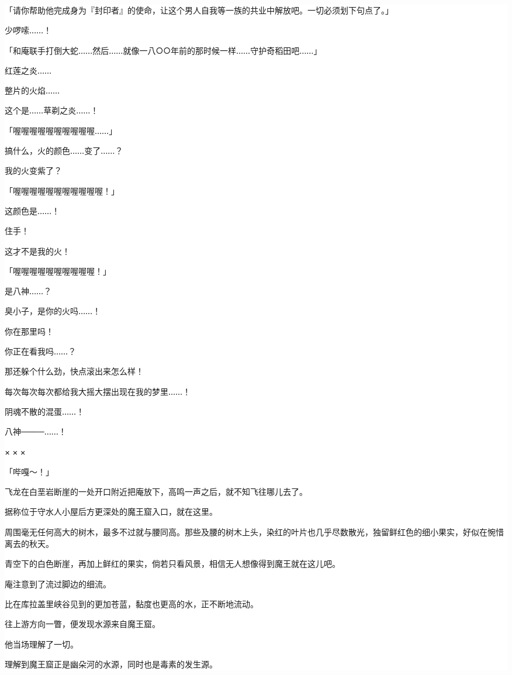 「请你帮助他完成身为『封印者』的使命，让这个男人自我等一族的共业中解放吧。一切必须划下句点了。」

少啰嗦……！

「和庵联手打倒大蛇……然后……就像一八○○年前的那时候一样……守护奇稻田吧……」

红莲之炎……

整片的火焰……

这个是……草剃之炎……！

「喔喔喔喔喔喔喔喔喔喔……」

搞什么，火的颜色……变了……？

我的火变紫了？

「喔喔喔喔喔喔喔喔喔喔喔！」

这颜色是……！

住手！

这才不是我的火！

「喔喔喔喔喔喔喔喔喔喔！」

是八神……？

臭小子，是你的火吗……！

你在那里吗！

你正在看我吗……？

那还躲个什么劲，快点滚出来怎么样！

每次每次每次都给我大摇大摆出现在我的梦里……！

阴魂不散的混蛋……！

八神────……！

× × ×

「哔嘎～！」

飞龙在白垩岩断崖的一处开口附近把庵放下，高鸣一声之后，就不知飞往哪儿去了。

据称位于守水人小屋后方更深处的魔王窟入口，就在这里。

周围毫无任何高大的树木，最多不过就与腰同高。那些及腰的树木上头，染红的叶片也几乎尽数散光，独留鲜红色的细小果实，好似在惋惜离去的秋天。

青空下的白色断崖，再加上鲜红的果实，倘若只看风景，相信无人想像得到魔王就在这儿吧。

庵注意到了流过脚边的细流。

比在库拉盖里峡谷见到的更加苍蓝，黏度也更高的水，正不断地流动。

往上游方向一瞥，便发现水源来自魔王窟。

他当场理解了一切。

理解到魔王窟正是幽朵河的水源，同时也是毒素的发生源。
